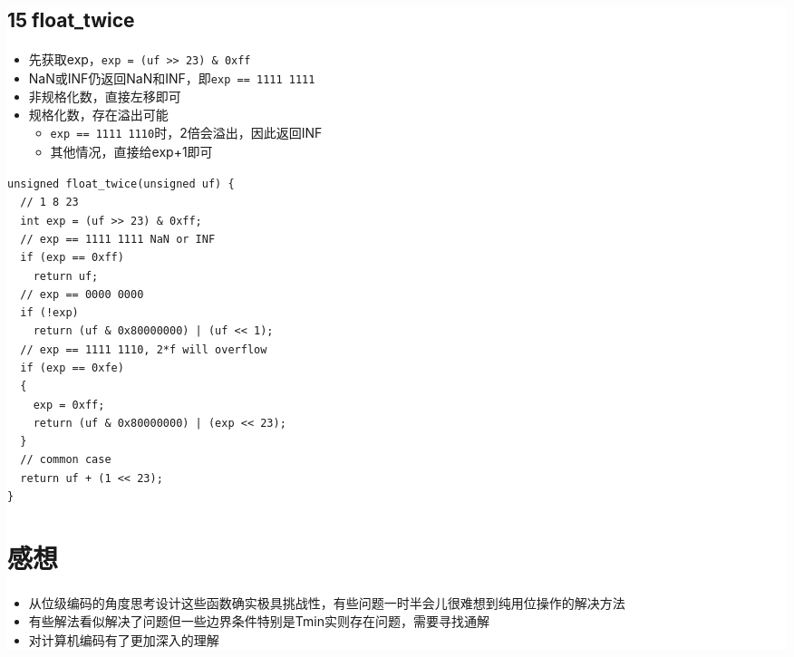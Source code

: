 

## 15 float_twice

+ 先获取exp，`exp = (uf >> 23) & 0xff`
+ NaN或INF仍返回NaN和INF，即`exp == 1111 1111`
+ 非规格化数，直接左移即可
+ 规格化数，存在溢出可能
  + `exp == 1111 1110`时，2倍会溢出，因此返回INF
  + 其他情况，直接给exp+1即可

```
unsigned float_twice(unsigned uf) {
  // 1 8 23
  int exp = (uf >> 23) & 0xff;
  // exp == 1111 1111 NaN or INF
  if (exp == 0xff)
    return uf;
  // exp == 0000 0000
  if (!exp)
    return (uf & 0x80000000) | (uf << 1);
  // exp == 1111 1110, 2*f will overflow
  if (exp == 0xfe)
  {
    exp = 0xff;
    return (uf & 0x80000000) | (exp << 23);
  }
  // common case
  return uf + (1 << 23);
}
```



# 感想

+ 从位级编码的角度思考设计这些函数确实极具挑战性，有些问题一时半会儿很难想到纯用位操作的解决方法
+ 有些解法看似解决了问题但一些边界条件特别是Tmin实则存在问题，需要寻找通解
+ 对计算机编码有了更加深入的理解
